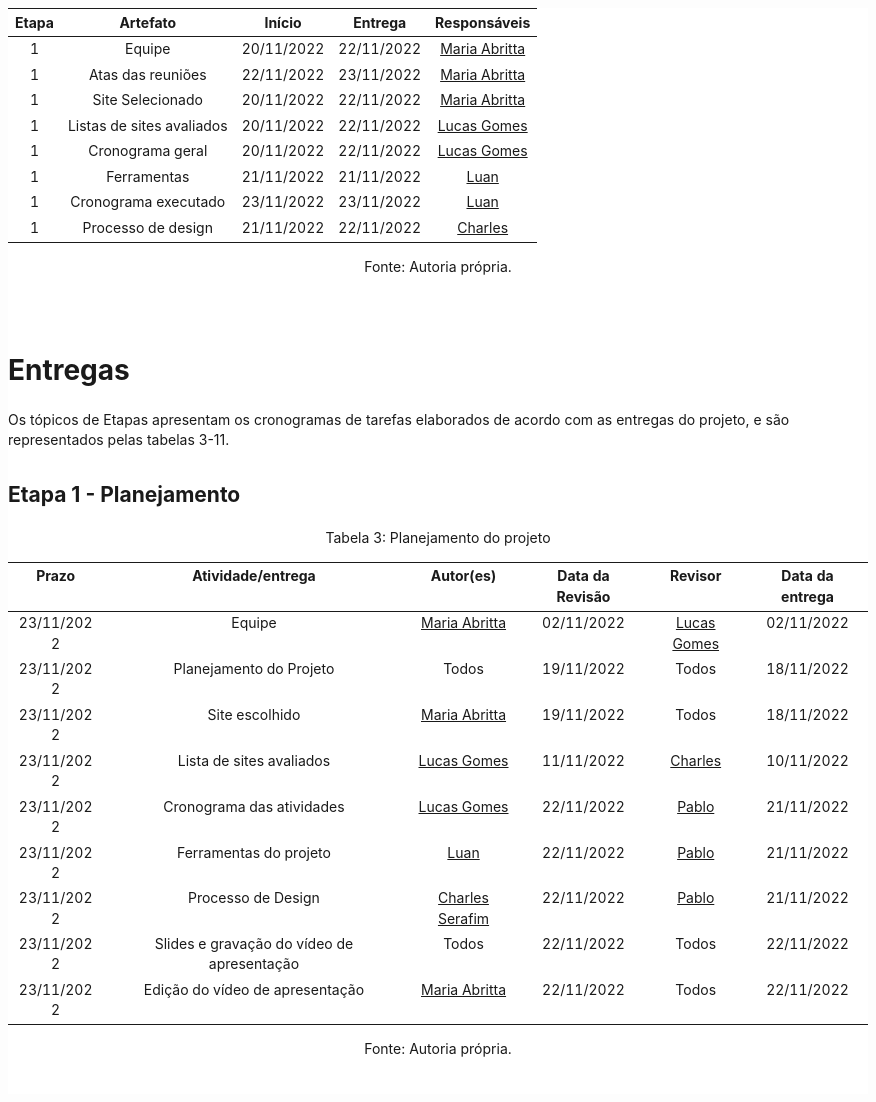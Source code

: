 | Etapa |         Artefato          |   Início   |  Entrega   |                   Responsáveis                   |
| :---: | :-----------------------: | :--------: | :--------: | :----------------------------------------------: |
|   1   |          Equipe           | 20/11/2022 | 22/11/2022 | [Maria Abritta](https://github.com/MariaAbritta) |
|   1   |     Atas das reuniões     | 22/11/2022 | 23/11/2022 | [Maria Abritta](https://github.com/MariaAbritta) |
|   1   |     Site Selecionado      | 20/11/2022 | 22/11/2022 | [Maria Abritta](https://github.com/MariaAbritta) |
|   1   | Listas de sites avaliados | 20/11/2022 | 22/11/2022 |  [Lucas Gomes](https://github.com/lucasgcaldas)  |
|   1   |     Cronograma geral      | 20/11/2022 | 22/11/2022 |  [Lucas Gomes](https://github.com/lucasgcaldas)  |
|   1   |        Ferramentas        | 21/11/2022 | 21/11/2022 |        [Luan](https://github.com/Luanmq)         |
|   1   |   Cronograma executado    | 23/11/2022 | 23/11/2022 |        [Luan](https://github.com/Luanmq)         |
|   1   |    Processo de design     | 21/11/2022 | 22/11/2022 |  [Charles](https://github.com/charles-serafim)   |

<div style="text-align: center">
<p>Fonte: Autoria própria. </p>
</div>
<br>

# Entregas

Os tópicos de Etapas apresentam os cronogramas de tarefas elaborados de acordo com as entregas do projeto, e são representados pelas tabelas 3-11.

## Etapa 1 - Planejamento

<div style="text-align: center">
<p>Tabela 3: Planejamento do projeto</p>
</div>

|   Prazo    |             Atividade/entrega              |                       Autor(es)                       | Data da Revisão |                    Revisor                     | Data da entrega |
| :--------: | :----------------------------------------: | :---------------------------------------------------: | :-------------: | :--------------------------------------------: | :-------------: |
| 23/11/2022 |                   Equipe                   |   [Maria Abritta](https://github.com/MariaAbritta)    |   02/11/2022    | [Lucas Gomes](https://github.com/lucasgcaldas) |   02/11/2022    |
| 23/11/2022 |          Planejamento do Projeto           |                         Todos                         |   19/11/2022    |                     Todos                      |   18/11/2022    |
| 23/11/2022 |               Site escolhido               |   [Maria Abritta](https://github.com/MariaAbritta)    |   19/11/2022    |                     Todos                      |   18/11/2022    |
| 23/11/2022 |          Lista de sites avaliados          |    [Lucas Gomes](https://github.com/lucasgcaldas)     |   11/11/2022    | [Charles](https://github.com/charles-serafim)  |   10/11/2022    |
| 23/11/2022 |         Cronograma das atividades          |    [Lucas Gomes](https://github.com/lucasgcaldas)     |   22/11/2022    |     [Pablo](https://github.com/pabloheika)     |   21/11/2022    |
| 23/11/2022 |           Ferramentas do projeto           |           [Luan](https://github.com/Luanmq)           |   22/11/2022    |     [Pablo](https://github.com/pabloheika)     |   21/11/2022    |
| 23/11/2022 |             Processo de Design             | [Charles Serafim](https://github.com/charles-serafim) |   22/11/2022    |     [Pablo](https://github.com/pabloheika)     |   21/11/2022    |
| 23/11/2022 | Slides e gravação do vídeo de apresentação |                         Todos                         |   22/11/2022    |                     Todos                      |   22/11/2022    |
| 23/11/2022 |      Edição do vídeo de apresentação       |   [Maria Abritta](https://github.com/MariaAbritta)    |   22/11/2022    |                     Todos                      |   22/11/2022    |

<div style="text-align: center">
<p>Fonte: Autoria própria. </p>
</div>
<br>
